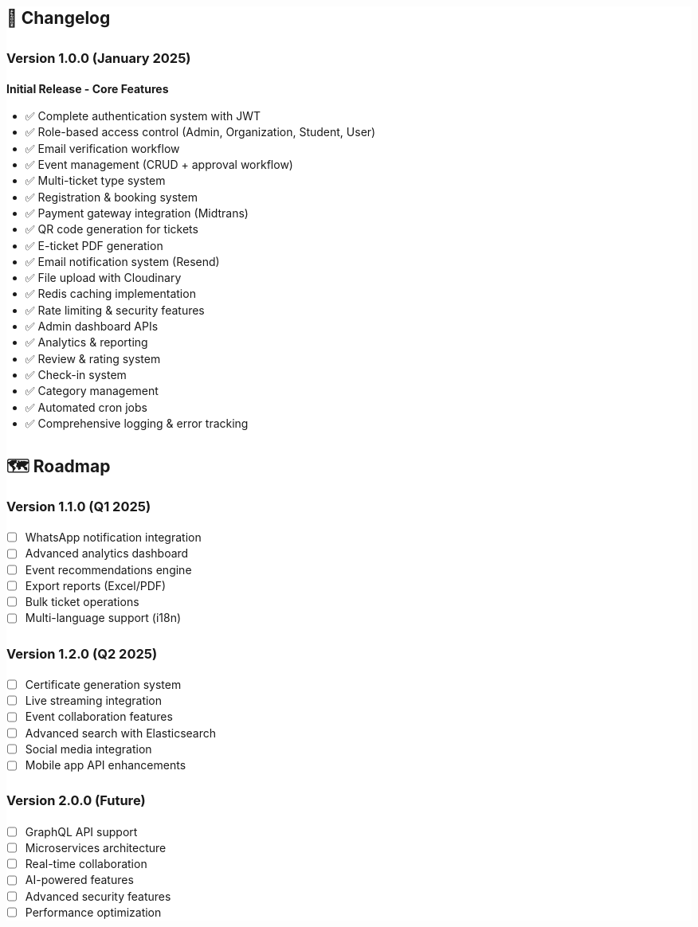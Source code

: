 ## 🔄 Changelog

### Version 1.0.0 (January 2025)
**Initial Release - Core Features**
- ✅ Complete authentication system with JWT
- ✅ Role-based access control (Admin, Organization, Student, User)
- ✅ Email verification workflow
- ✅ Event management (CRUD + approval workflow)
- ✅ Multi-ticket type system
- ✅ Registration & booking system
- ✅ Payment gateway integration (Midtrans)
- ✅ QR code generation for tickets
- ✅ E-ticket PDF generation
- ✅ Email notification system (Resend)
- ✅ File upload with Cloudinary
- ✅ Redis caching implementation
- ✅ Rate limiting & security features
- ✅ Admin dashboard APIs
- ✅ Analytics & reporting
- ✅ Review & rating system
- ✅ Check-in system
- ✅ Category management
- ✅ Automated cron jobs
- ✅ Comprehensive logging & error tracking

## 🗺️ Roadmap

### Version 1.1.0 (Q1 2025)
- [ ] WhatsApp notification integration
- [ ] Advanced analytics dashboard
- [ ] Event recommendations engine
- [ ] Export reports (Excel/PDF)
- [ ] Bulk ticket operations
- [ ] Multi-language support (i18n)

### Version 1.2.0 (Q2 2025)
- [ ] Certificate generation system
- [ ] Live streaming integration
- [ ] Event collaboration features
- [ ] Advanced search with Elasticsearch
- [ ] Social media integration
- [ ] Mobile app API enhancements

### Version 2.0.0 (Future)
- [ ] GraphQL API support
- [ ] Microservices architecture
- [ ] Real-time collaboration
- [ ] AI-powered features
- [ ] Advanced security features
- [ ] Performance optimization
